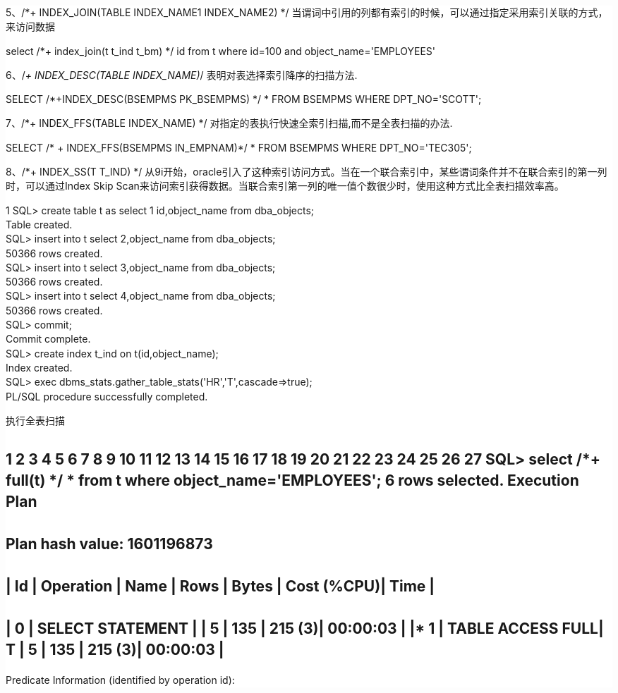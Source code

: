 5、/*+ INDEX_JOIN(TABLE INDEX_NAME1 INDEX_NAME2) */ 当谓词中引用的列都有索引的时候，可以通过指定采用索引关联的方式，来访问数据

select /*+ index_join(t t_ind t_bm) */ id from t where id=100 and object_name='EMPLOYEES'

6、/*+ INDEX_DESC(TABLE INDEX_NAME)*/ 表明对表选择索引降序的扫描方法.

SELECT /*+INDEX_DESC(BSEMPMS PK_BSEMPMS) */ * FROM BSEMPMS WHERE DPT_NO='SCOTT';

7、/*+ INDEX_FFS(TABLE INDEX_NAME) */ 对指定的表执行快速全索引扫描,而不是全表扫描的办法.

SELECT /* + INDEX_FFS(BSEMPMS IN_EMPNAM)*/ * FROM BSEMPMS WHERE DPT_NO='TEC305';

8、/*+ INDEX_SS(T T_IND) */ 从9i开始，oracle引入了这种索引访问方式。当在一个联合索引中，某些谓词条件并不在联合索引的第一列时，可以通过Index Skip Scan来访问索引获得数据。当联合索引第一列的唯一值个数很少时，使用这种方式比全表扫描效率高。

1
 SQL> create table t as select 1 id,object_name from dba_objects;<br> Table created.<br> SQL> insert into t select 2,object_name from dba_objects;       <br> 50366 rows created.<br> SQL> insert into t select 3,object_name from dba_objects;       <br> 50366 rows created.  <br> SQL> insert into t select 4,object_name from dba_objects;       <br> 50366 rows created.  <br> SQL> commit;<br> Commit complete.<br> SQL> create index t_ind on t(id,object_name);<br> Index created.<br> SQL> exec dbms_stats.gather_table_stats('HR','T',cascade=>true);<br> PL/SQL procedure successfully completed.
 

执行全表扫描

1
2
3
4
5
6
7
8
9
10
11
12
13
14
15
16
17
18
19
20
21
22
23
24
25
26
27
SQL> select /*+ full(t) */ * from t where object_name='EMPLOYEES';
6 rows selected.
Execution Plan
----------------------------------------------------------
Plan hash value: 1601196873
--------------------------------------------------------------------------
| Id  | Operation         | Name | Rows  | Bytes | Cost (%CPU)| Time     |
--------------------------------------------------------------------------
|   0 | SELECT STATEMENT  |      |     5 |   135 |   215   (3)| 00:00:03 |
|*  1 |  TABLE ACCESS FULL| T    |     5 |   135 |   215   (3)| 00:00:03 |
--------------------------------------------------------------------------
Predicate Information (identified by operation id):